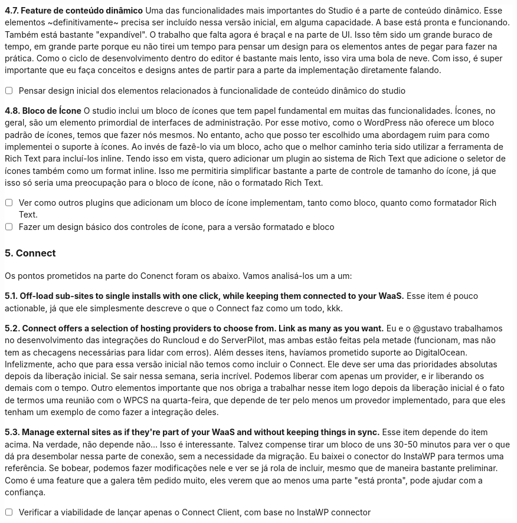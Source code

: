 **4.7. Feature de conteúdo dinâmico**
Uma das funcionalidades mais importantes do Studio é a parte de conteúdo dinâmico. Esse elementos ~definitivamente~ precisa ser incluído nessa versão inicial, em alguma capacidade.
A base está pronta e funcionando. Também está bastante "expandível". O trabalho que falta agora é braçal e na parte de UI.
Isso têm sido um grande buraco de tempo, em grande parte porque eu não tirei um tempo para pensar um design para os elementos antes de pegar para fazer na prática. Como o ciclo de desenvolvimento dentro do editor é bastante mais lento, isso vira uma bola de neve.
Com isso, é super importante que eu faça conceitos e designs antes de partir para a parte da implementação diretamente falando.
- [ ] Pensar design inicial dos elementos relacionados à funcionalidade de conteúdo dinâmico do studio

**4.8. Bloco de Ícone**
O studio inclui um bloco de ícones que tem papel fundamental em muitas das funcionalidades. Ícones, no geral, são um elemento primordial de interfaces de administração. Por esse motivo, como o WordPress não oferece um bloco padrão de ícones, temos que fazer nós mesmos.
No entanto, acho que posso ter escolhido uma abordagem ruim para como implementei o suporte à ícones. Ao invés de fazê-lo via um bloco, acho que o melhor caminho teria sido utilizar a ferramenta de Rich Text para incluí-los inline.
Tendo isso em vista, quero adicionar um plugin ao sistema de Rich Text que adicione o seletor de ícones também como um format inline.
Isso me permitiria simplificar bastante a parte de controle de tamanho do ícone, já que isso só seria uma preocupação para o bloco de ícone, não o formatado Rich Text.
- [ ] Ver como outros plugins que adicionam um bloco de ícone implementam, tanto como bloco, quanto como formatador Rich Text.
- [ ] Fazer um design básico dos controles de ícone, para a versão formatado e bloco

### 5. Connect
Os pontos prometidos na parte do Conenct foram os abaixo. Vamos analisá-los um a um:

**5.1. Off-load sub-sites to single installs with one click, while keeping them connected to your WaaS.**
Esse item é pouco actionable, já que ele simplesmente descreve o que o Connect faz como um todo, kkk.

**5.2. Connect offers a selection of hosting providers to choose from. Link as many as you want.**
Eu e o @gustavo trabalhamos no desenvolvimento das integrações do Runcloud e do ServerPilot, mas ambas estão feitas pela metade (funcionam, mas não tem as checagens necessárias para lidar com erros). Além desses itens, havíamos prometido suporte ao DigitalOcean.
Infelizmente, acho que para essa versão inicial não temos como incluir o Connect. Ele deve ser uma das prioridades absolutas depois da liberação inicial. Se sair nessa semana, seria incrível. Podemos liberar com apenas um provider, e ir liberando os demais com o tempo.
Outro elementos importante que nos obriga a trabalhar nesse item logo depois da liberação inicial é o fato de termos uma reunião com o WPCS na quarta-feira, que depende de ter pelo menos um provedor implementado, para que eles tenham um exemplo de como fazer a integração deles.

**5.3. Manage external sites as if they're part of your WaaS and without keeping things in sync.**
Esse item depende do item acima. Na verdade, não depende não... Isso é interessante. Talvez compense tirar um bloco de uns 30-50 minutos para ver o que dá pra desembolar nessa parte de conexão, sem a necessidade da migração.
Eu baixei o conector do InstaWP para termos uma referência. Se bobear, podemos fazer modificações nele e ver se já rola de incluir, mesmo que de maneira bastante preliminar. Como é uma feature que a galera têm pedido muito, eles verem que ao menos uma parte "está pronta", pode ajudar com a confiança.
- [ ] Verificar a viabilidade de lançar apenas o Connect Client, com base no InstaWP connector
